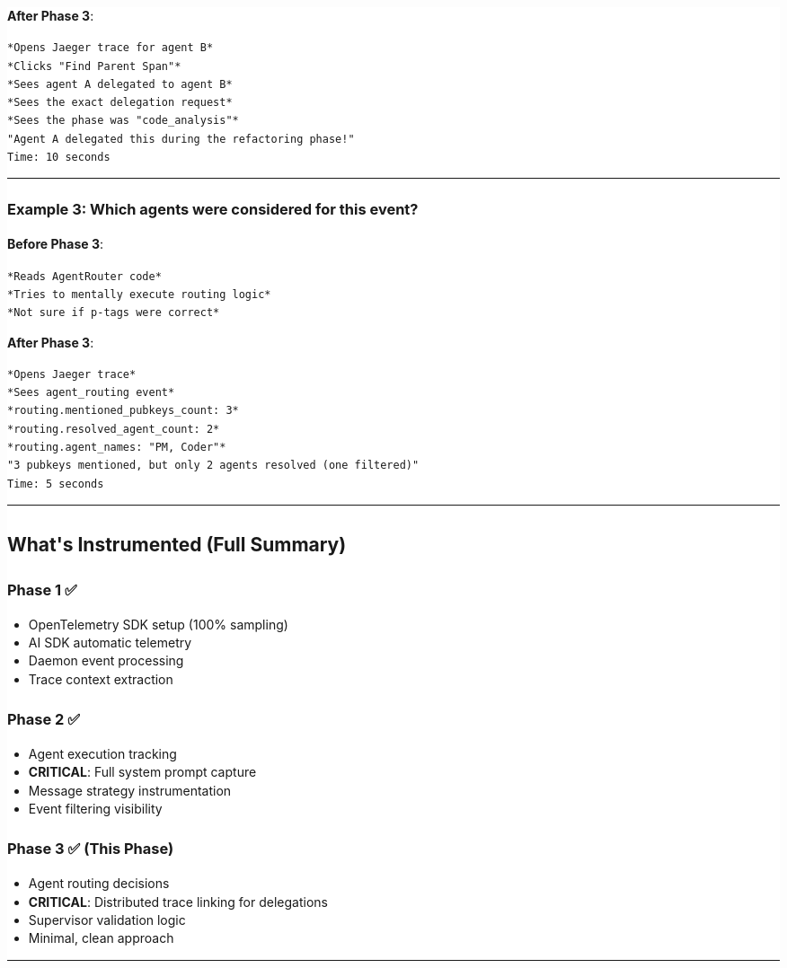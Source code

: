 **After Phase 3**:
```
*Opens Jaeger trace for agent B*
*Clicks "Find Parent Span"*
*Sees agent A delegated to agent B*
*Sees the exact delegation request*
*Sees the phase was "code_analysis"*
"Agent A delegated this during the refactoring phase!"
Time: 10 seconds
```

---

### Example 3: Which agents were considered for this event?
**Before Phase 3**:
```
*Reads AgentRouter code*
*Tries to mentally execute routing logic*
*Not sure if p-tags were correct*
```

**After Phase 3**:
```
*Opens Jaeger trace*
*Sees agent_routing event*
*routing.mentioned_pubkeys_count: 3*
*routing.resolved_agent_count: 2*
*routing.agent_names: "PM, Coder"*
"3 pubkeys mentioned, but only 2 agents resolved (one filtered)"
Time: 5 seconds
```

---

## What's Instrumented (Full Summary)

### Phase 1 ✅
- OpenTelemetry SDK setup (100% sampling)
- AI SDK automatic telemetry
- Daemon event processing
- Trace context extraction

### Phase 2 ✅
- Agent execution tracking
- **CRITICAL**: Full system prompt capture
- Message strategy instrumentation
- Event filtering visibility

### Phase 3 ✅ (This Phase)
- Agent routing decisions
- **CRITICAL**: Distributed trace linking for delegations
- Supervisor validation logic
- Minimal, clean approach

---